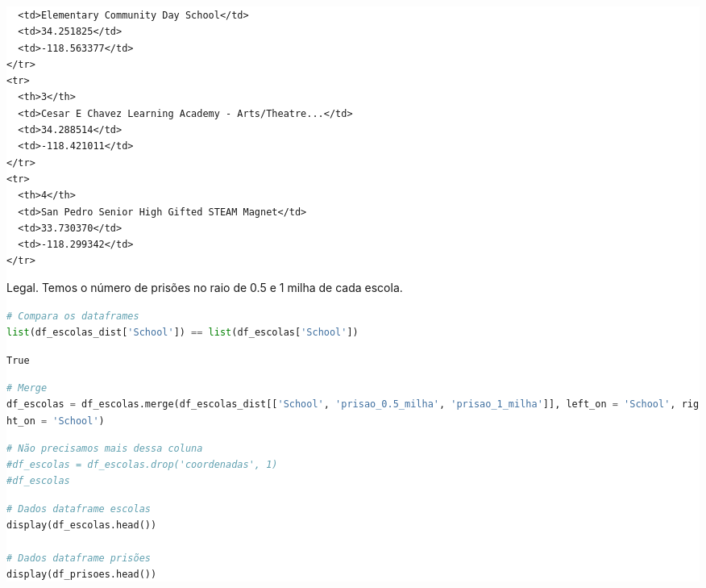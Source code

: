      <td>Elementary Community Day School</td>
      <td>34.251825</td>
      <td>-118.563377</td>
    </tr>
    <tr>
      <th>3</th>
      <td>Cesar E Chavez Learning Academy - Arts/Theatre...</td>
      <td>34.288514</td>
      <td>-118.421011</td>
    </tr>
    <tr>
      <th>4</th>
      <td>San Pedro Senior High Gifted STEAM Magnet</td>
      <td>33.730370</td>
      <td>-118.299342</td>
    </tr>
  </tbody>
</table>
</div>



Legal. Temos o número de prisões no raio de 0.5 e 1 milha de cada escola.


```python
# Compara os dataframes
list(df_escolas_dist['School']) == list(df_escolas['School'])
```




    True




```python
# Merge
df_escolas = df_escolas.merge(df_escolas_dist[['School', 'prisao_0.5_milha', 'prisao_1_milha']], left_on = 'School', right_on = 'School')
```


```python
# Não precisamos mais dessa coluna
#df_escolas = df_escolas.drop('coordenadas', 1)
#df_escolas
```


```python
# Dados dataframe escolas
display(df_escolas.head())

# Dados dataframe prisões
display(df_prisoes.head())
```

